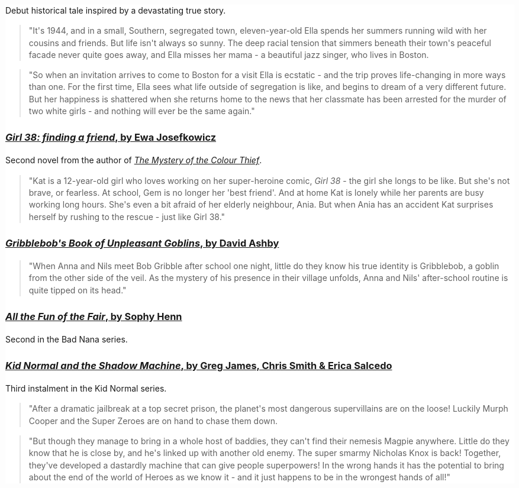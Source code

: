 Debut historical tale inspired by a devastating true story.

> "It's 1944, and in a small, Southern, segregated town, eleven-year-old Ella spends her summers running wild with her cousins and friends. But life isn't always so sunny. The deep racial tension that simmers beneath their town's peaceful facade never quite goes away, and Ella misses her mama - a beautiful jazz singer, who lives in Boston.

> "So when an invitation arrives to come to Boston for a visit Ella is ecstatic - and the trip proves life-changing in more ways than one. For the first time, Ella sees what life outside of segregation is like, and begins to dream of a very different future. But her happiness is shattered when she returns home to the news that her classmate has been arrested for the murder of two white girls - and nothing will ever be the same again."

### [<cite>Girl 38: finding a friend</cite>, by Ewa Josefkowicz](https://suffolk.spydus.co.uk/cgi-bin/spydus.exe/ENQ/OPAC/BIBENQ?BRN=2520971)

Second novel from the author of [<cite>The Mystery of the Colour Thief</cite>](https://suffolk.spydus.co.uk/cgi-bin/spydus.exe/ENQ/OPAC/BIBENQ?BRN=2501848).

> "Kat is a 12-year-old girl who loves working on her super-heroine comic, <cite>Girl 38</cite> - the girl she longs to be like. But she's not brave, or fearless. At school, Gem is no longer her 'best friend'. And at home Kat is lonely while her parents are busy working long hours. She's even a bit afraid of her elderly neighbour, Ania. But when Ania has an accident Kat surprises herself by rushing to the rescue - just like Girl 38."

### [<cite>Gribblebob's Book of Unpleasant Goblins</cite>, by David Ashby](https://suffolk.spydus.co.uk/cgi-bin/spydus.exe/ENQ/OPAC/BIBENQ?BRN=2519504)

> "When Anna and Nils meet Bob Gribble after school one night, little do they know his true identity is Gribblebob, a goblin from the other side of the veil. As the mystery of his presence in their village unfolds, Anna and Nils' after-school routine is quite tipped on its head."

### [<cite>All the Fun of the Fair</cite>, by Sophy Henn](https://suffolk.spydus.co.uk/cgi-bin/spydus.exe/ENQ/OPAC/BIBENQ?BRN=2521450)

Second in the Bad Nana series.

### [<cite>Kid Normal and the Shadow Machine</cite>, by Greg James, Chris Smith & Erica Salcedo](https://suffolk.spydus.co.uk/cgi-bin/spydus.exe/ENQ/OPAC/BIBENQ?BRN=2524090)

Third instalment in the Kid Normal series.

> "After a dramatic jailbreak at a top secret prison, the planet's most dangerous supervillains are on the loose! Luckily Murph Cooper and the Super Zeroes are on hand to chase them down.

> "But though they manage to bring in a whole host of baddies, they can't find their nemesis Magpie anywhere. Little do they know that he is close by, and he's linked up with another old enemy. The super smarmy Nicholas Knox is back! Together, they've developed a dastardly machine that can give people superpowers! In the wrong hands it has the potential to bring about the end of the world of Heroes as we know it - and it just happens to be in the wrongest hands of all!"
